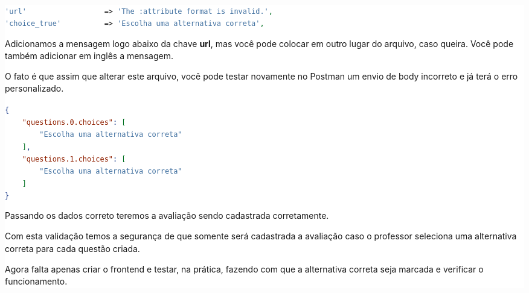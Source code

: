 ```php
'url'                  => 'The :attribute format is invalid.',
'choice_true'          => 'Escolha uma alternativa correta',
```

Adicionamos a mensagem logo abaixo da chave **url**, mas você pode colocar em outro lugar do arquivo, caso queira. Você pode também adicionar em inglês a mensagem.

O fato é que assim que alterar este arquivo, você pode testar novamente no Postman um envio de body incorreto e já terá o erro personalizado.

```json
{
    "questions.0.choices": [
        "Escolha uma alternativa correta"
    ],
    "questions.1.choices": [
        "Escolha uma alternativa correta"
    ]
}
```

Passando os dados correto teremos a avaliação sendo cadastrada corretamente.

Com esta validação temos a segurança de que somente será cadastrada a avaliação caso o professor seleciona uma alternativa correta para cada questão criada.

Agora falta apenas criar o frontend e testar, na prática, fazendo com que a alternativa correta seja marcada e verificar o funcionamento.